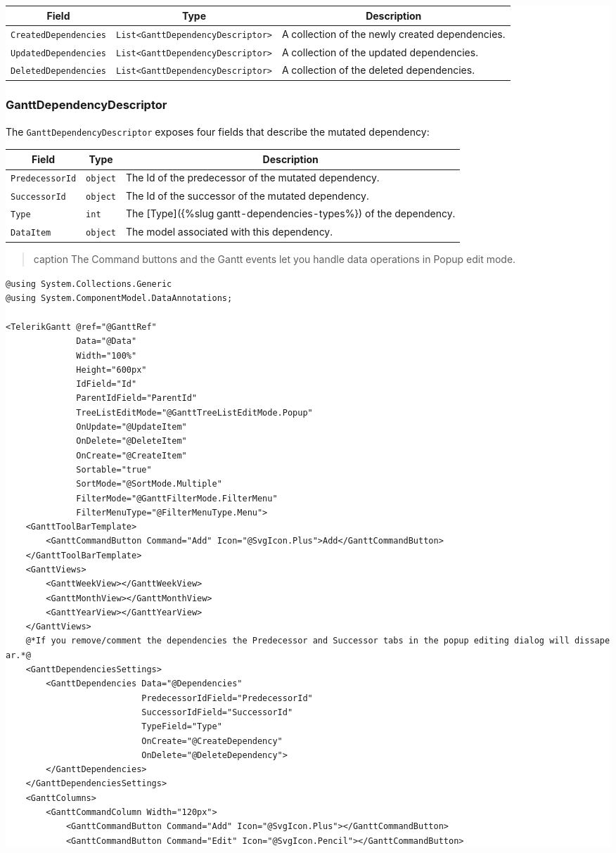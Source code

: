 | Field | Type | Description |
|----------|----------|----------|
| `CreatedDependencies` | `List<GanttDependencyDescriptor>`  | A collection  of the newly created dependencies. |
| `UpdatedDependencies` | `List<GanttDependencyDescriptor>`  | A collection  of the updated dependencies. |
| `DeletedDependencies` | `List<GanttDependencyDescriptor>`  | A collection  of the deleted dependencies. |

### GanttDependencyDescriptor

The `GanttDependencyDescriptor` exposes four fields that describe the mutated dependency:

| Field | Type | Description |
|----------|----------|----------|
| `PredecessorId` | `object`  | The Id of the predecessor of the mutated dependency. |
| `SuccessorId` | `object`  | The Id of the successor of the mutated dependency. |
| `Type` | `int`  | The [Type]({%slug gantt-dependencies-types%}) of the dependency. |
| `DataItem` | `object`  | The model associated with this dependency. |

>caption The Command buttons and the Gantt events let you handle data operations in Popup edit mode.

````CSHTML
@using System.Collections.Generic
@using System.ComponentModel.DataAnnotations;

<TelerikGantt @ref="@GanttRef"
              Data="@Data"
              Width="100%"
              Height="600px"
              IdField="Id"
              ParentIdField="ParentId"
              TreeListEditMode="@GanttTreeListEditMode.Popup"
              OnUpdate="@UpdateItem"
              OnDelete="@DeleteItem"
              OnCreate="@CreateItem"
              Sortable="true"
              SortMode="@SortMode.Multiple"
              FilterMode="@GanttFilterMode.FilterMenu"
              FilterMenuType="@FilterMenuType.Menu">
    <GanttToolBarTemplate>
        <GanttCommandButton Command="Add" Icon="@SvgIcon.Plus">Add</GanttCommandButton>
    </GanttToolBarTemplate>
    <GanttViews>
        <GanttWeekView></GanttWeekView>
        <GanttMonthView></GanttMonthView>
        <GanttYearView></GanttYearView>
    </GanttViews>
    @*If you remove/comment the dependencies the Predecessor and Successor tabs in the popup editing dialog will dissapear.*@
    <GanttDependenciesSettings>
        <GanttDependencies Data="@Dependencies"
                           PredecessorIdField="PredecessorId"
                           SuccessorIdField="SuccessorId"
                           TypeField="Type"
                           OnCreate="@CreateDependency"
                           OnDelete="@DeleteDependency">
        </GanttDependencies>
    </GanttDependenciesSettings>
    <GanttColumns>
        <GanttCommandColumn Width="120px">
            <GanttCommandButton Command="Add" Icon="@SvgIcon.Plus"></GanttCommandButton>
            <GanttCommandButton Command="Edit" Icon="@SvgIcon.Pencil"></GanttCommandButton>
````